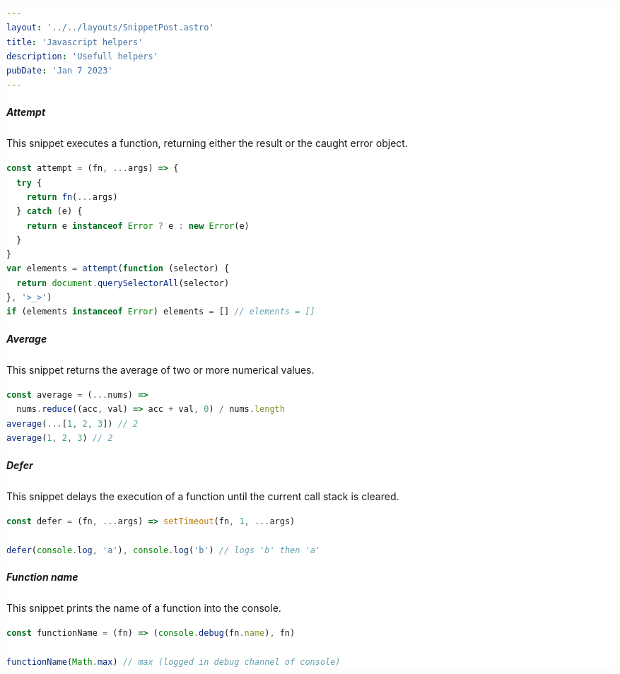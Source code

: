 ```yaml
---
layout: '../../layouts/SnippetPost.astro'
title: 'Javascript helpers'
description: 'Usefull helpers'
pubDate: 'Jan 7 2023'
---
```


##### Attempt

This snippet executes a function, returning either the result or the caught error object.

```js
const attempt = (fn, ...args) => {
  try {
    return fn(...args)
  } catch (e) {
    return e instanceof Error ? e : new Error(e)
  }
}
var elements = attempt(function (selector) {
  return document.querySelectorAll(selector)
}, '>_>')
if (elements instanceof Error) elements = [] // elements = []
```

##### Average

This snippet returns the average of two or more numerical values.

```js
const average = (...nums) =>
  nums.reduce((acc, val) => acc + val, 0) / nums.length
average(...[1, 2, 3]) // 2
average(1, 2, 3) // 2
```

##### Defer

This snippet delays the execution of a function until the current call stack is cleared.

```js
const defer = (fn, ...args) => setTimeout(fn, 1, ...args)

defer(console.log, 'a'), console.log('b') // logs 'b' then 'a'
```

##### Function name

This snippet prints the name of a function into the console.

```js
const functionName = (fn) => (console.debug(fn.name), fn)

functionName(Math.max) // max (logged in debug channel of console)
```
